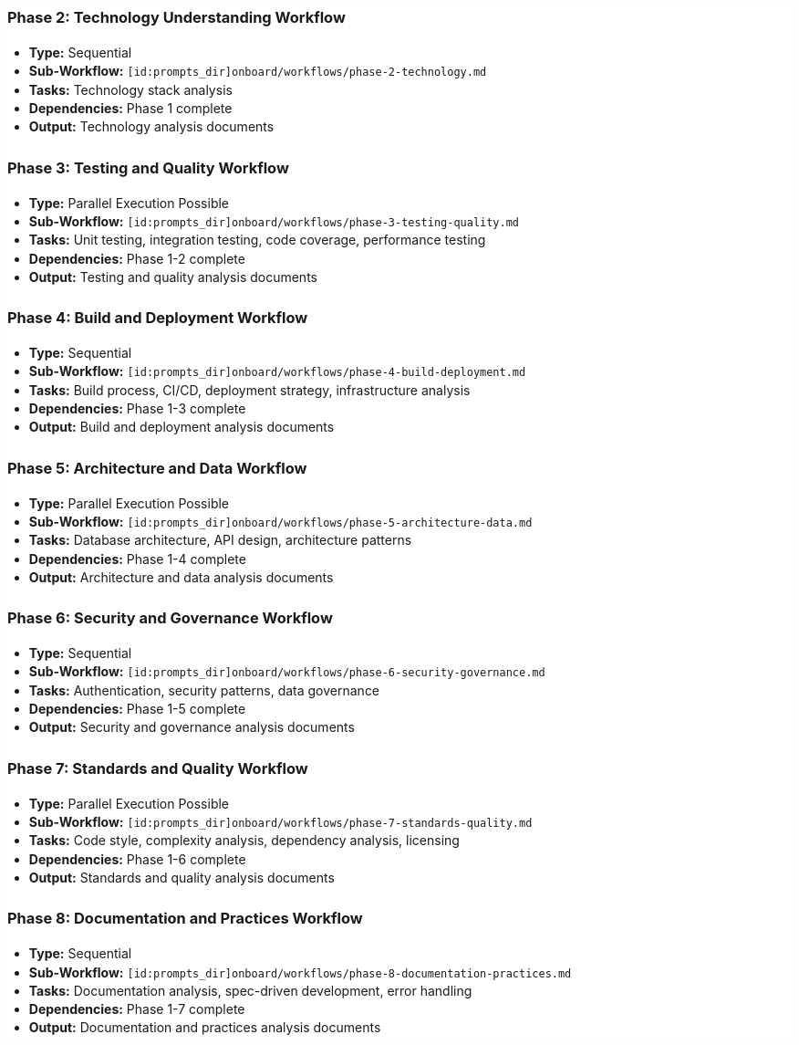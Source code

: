 ### Phase 2: Technology Understanding Workflow
- **Type:** Sequential
- **Sub-Workflow:** `[id:prompts_dir]onboard/workflows/phase-2-technology.md`
- **Tasks:** Technology stack analysis
- **Dependencies:** Phase 1 complete
- **Output:** Technology analysis documents

### Phase 3: Testing and Quality Workflow
- **Type:** Parallel Execution Possible
- **Sub-Workflow:** `[id:prompts_dir]onboard/workflows/phase-3-testing-quality.md`
- **Tasks:** Unit testing, integration testing, code coverage, performance testing
- **Dependencies:** Phase 1-2 complete
- **Output:** Testing and quality analysis documents

### Phase 4: Build and Deployment Workflow
- **Type:** Sequential
- **Sub-Workflow:** `[id:prompts_dir]onboard/workflows/phase-4-build-deployment.md`
- **Tasks:** Build process, CI/CD, deployment strategy, infrastructure analysis
- **Dependencies:** Phase 1-3 complete
- **Output:** Build and deployment analysis documents

### Phase 5: Architecture and Data Workflow
- **Type:** Parallel Execution Possible
- **Sub-Workflow:** `[id:prompts_dir]onboard/workflows/phase-5-architecture-data.md`
- **Tasks:** Database architecture, API design, architecture patterns
- **Dependencies:** Phase 1-4 complete
- **Output:** Architecture and data analysis documents

### Phase 6: Security and Governance Workflow
- **Type:** Sequential
- **Sub-Workflow:** `[id:prompts_dir]onboard/workflows/phase-6-security-governance.md`
- **Tasks:** Authentication, security patterns, data governance
- **Dependencies:** Phase 1-5 complete
- **Output:** Security and governance analysis documents

### Phase 7: Standards and Quality Workflow
- **Type:** Parallel Execution Possible
- **Sub-Workflow:** `[id:prompts_dir]onboard/workflows/phase-7-standards-quality.md`
- **Tasks:** Code style, complexity analysis, dependency analysis, licensing
- **Dependencies:** Phase 1-6 complete
- **Output:** Standards and quality analysis documents

### Phase 8: Documentation and Practices Workflow
- **Type:** Sequential
- **Sub-Workflow:** `[id:prompts_dir]onboard/workflows/phase-8-documentation-practices.md`
- **Tasks:** Documentation analysis, spec-driven development, error handling
- **Dependencies:** Phase 1-7 complete
- **Output:** Documentation and practices analysis documents
